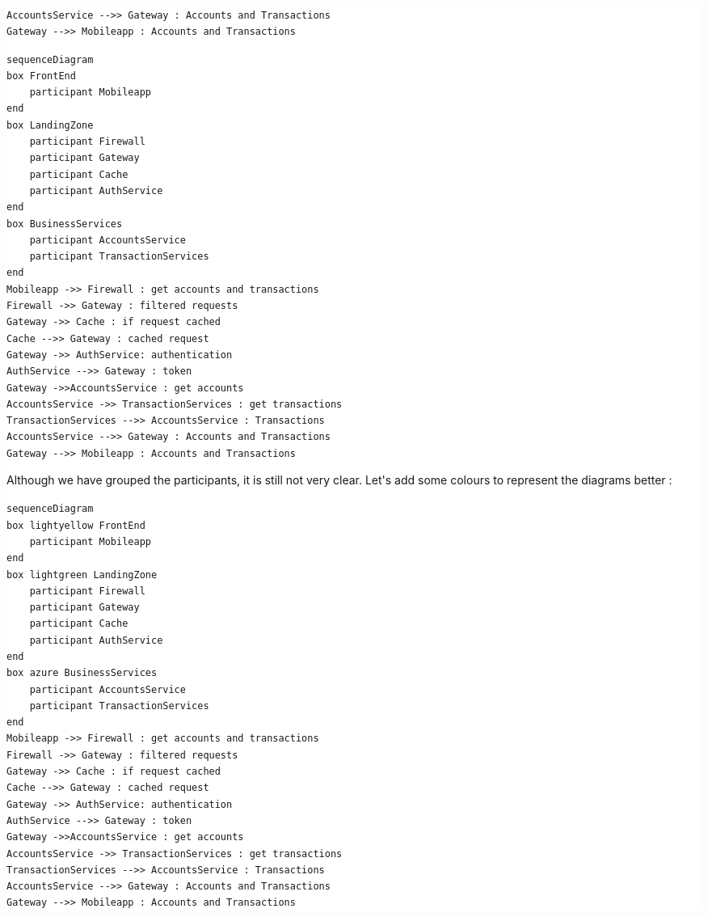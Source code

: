 ```text
AccountsService -->> Gateway : Accounts and Transactions
Gateway -->> Mobileapp : Accounts and Transactions
```

```mermaid
sequenceDiagram
box FrontEnd
    participant Mobileapp
end
box LandingZone
    participant Firewall
    participant Gateway
    participant Cache
    participant AuthService
end
box BusinessServices
    participant AccountsService
    participant TransactionServices
end
Mobileapp ->> Firewall : get accounts and transactions
Firewall ->> Gateway : filtered requests
Gateway ->> Cache : if request cached
Cache -->> Gateway : cached request
Gateway ->> AuthService: authentication
AuthService -->> Gateway : token
Gateway ->>AccountsService : get accounts
AccountsService ->> TransactionServices : get transactions
TransactionServices -->> AccountsService : Transactions
AccountsService -->> Gateway : Accounts and Transactions
Gateway -->> Mobileapp : Accounts and Transactions
```
Although we have grouped the participants, it is still not very clear. Let's add some colours to represent the diagrams better : 

```text
sequenceDiagram
box lightyellow FrontEnd
    participant Mobileapp
end
box lightgreen LandingZone
    participant Firewall
    participant Gateway
    participant Cache
    participant AuthService
end
box azure BusinessServices
    participant AccountsService
    participant TransactionServices
end
Mobileapp ->> Firewall : get accounts and transactions
Firewall ->> Gateway : filtered requests
Gateway ->> Cache : if request cached
Cache -->> Gateway : cached request
Gateway ->> AuthService: authentication
AuthService -->> Gateway : token
Gateway ->>AccountsService : get accounts
AccountsService ->> TransactionServices : get transactions
TransactionServices -->> AccountsService : Transactions
AccountsService -->> Gateway : Accounts and Transactions
Gateway -->> Mobileapp : Accounts and Transactions
```
